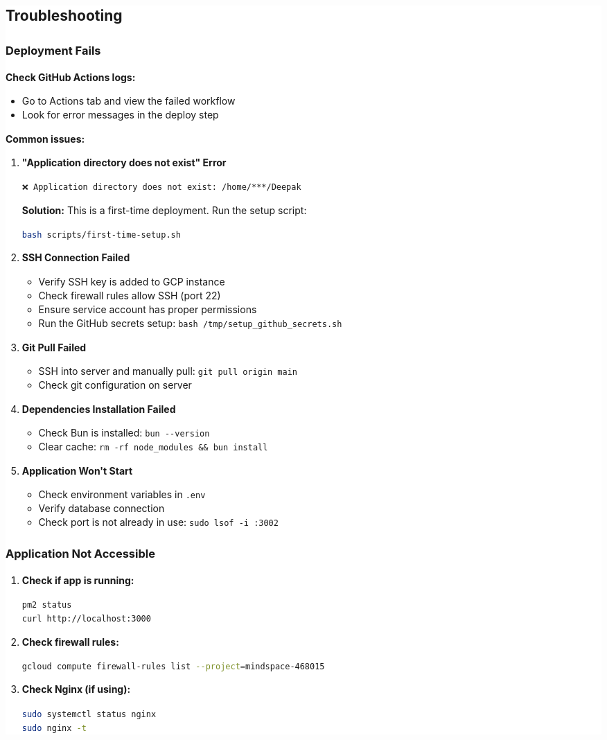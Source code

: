 ## Troubleshooting

### Deployment Fails

**Check GitHub Actions logs:**
- Go to Actions tab and view the failed workflow
- Look for error messages in the deploy step

**Common issues:**

1. **"Application directory does not exist" Error**
   ```
   ❌ Application directory does not exist: /home/***/Deepak
   ```
   **Solution:** This is a first-time deployment. Run the setup script:
   ```bash
   bash scripts/first-time-setup.sh
   ```

2. **SSH Connection Failed**
   - Verify SSH key is added to GCP instance
   - Check firewall rules allow SSH (port 22)
   - Ensure service account has proper permissions
   - Run the GitHub secrets setup: `bash /tmp/setup_github_secrets.sh`

3. **Git Pull Failed**
   - SSH into server and manually pull: `git pull origin main`
   - Check git configuration on server

4. **Dependencies Installation Failed**
   - Check Bun is installed: `bun --version`
   - Clear cache: `rm -rf node_modules && bun install`

5. **Application Won't Start**
   - Check environment variables in `.env`
   - Verify database connection
   - Check port is not already in use: `sudo lsof -i :3002`

### Application Not Accessible

1. **Check if app is running:**
   ```bash
   pm2 status
   curl http://localhost:3000
   ```

2. **Check firewall rules:**
   ```bash
   gcloud compute firewall-rules list --project=mindspace-468015
   ```

3. **Check Nginx (if using):**
   ```bash
   sudo systemctl status nginx
   sudo nginx -t
   ```
